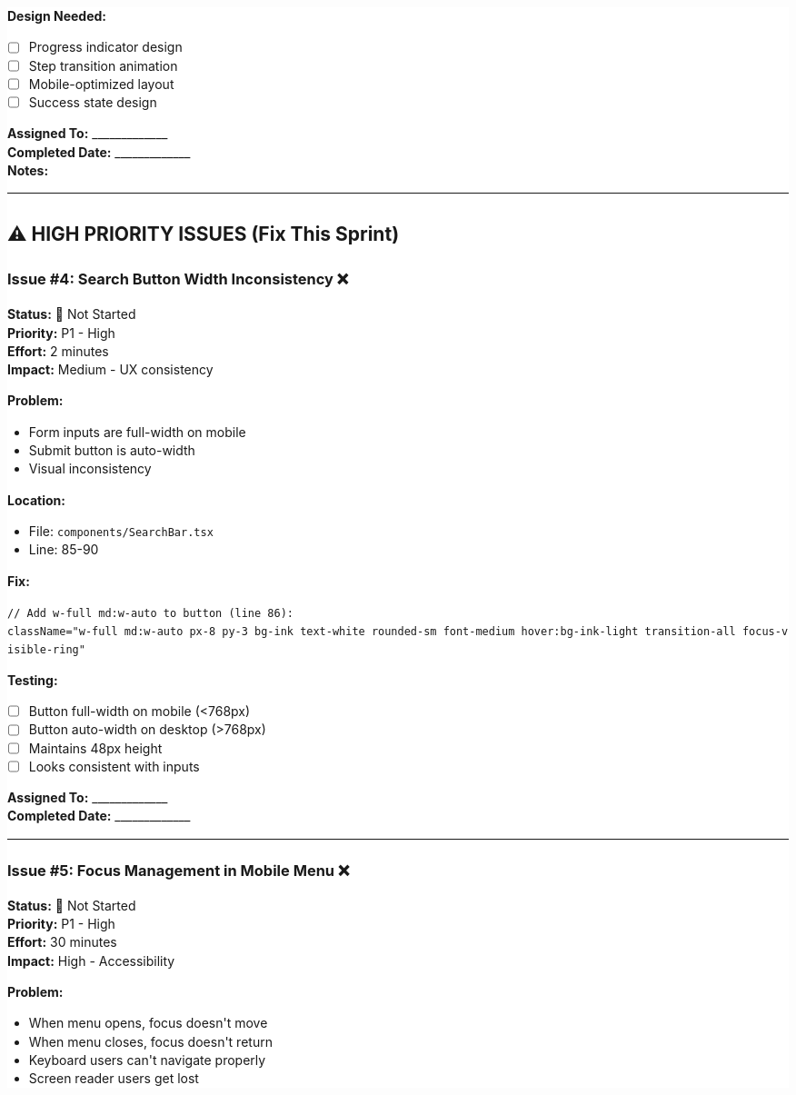 **Design Needed:**
- [ ] Progress indicator design
- [ ] Step transition animation
- [ ] Mobile-optimized layout
- [ ] Success state design

**Assigned To:** _____________  
**Completed Date:** _____________  
**Notes:**

---

## ⚠️ HIGH PRIORITY ISSUES (Fix This Sprint)

### Issue #4: Search Button Width Inconsistency ❌
**Status:** 🔴 Not Started  
**Priority:** P1 - High  
**Effort:** 2 minutes  
**Impact:** Medium - UX consistency

**Problem:**
- Form inputs are full-width on mobile
- Submit button is auto-width
- Visual inconsistency

**Location:**
- File: `components/SearchBar.tsx`
- Line: 85-90

**Fix:**
```tsx
// Add w-full md:w-auto to button (line 86):
className="w-full md:w-auto px-8 py-3 bg-ink text-white rounded-sm font-medium hover:bg-ink-light transition-all focus-visible-ring"
```

**Testing:**
- [ ] Button full-width on mobile (<768px)
- [ ] Button auto-width on desktop (>768px)
- [ ] Maintains 48px height
- [ ] Looks consistent with inputs

**Assigned To:** _____________  
**Completed Date:** _____________

---

### Issue #5: Focus Management in Mobile Menu ❌
**Status:** 🔴 Not Started  
**Priority:** P1 - High  
**Effort:** 30 minutes  
**Impact:** High - Accessibility

**Problem:**
- When menu opens, focus doesn't move
- When menu closes, focus doesn't return
- Keyboard users can't navigate properly
- Screen reader users get lost
